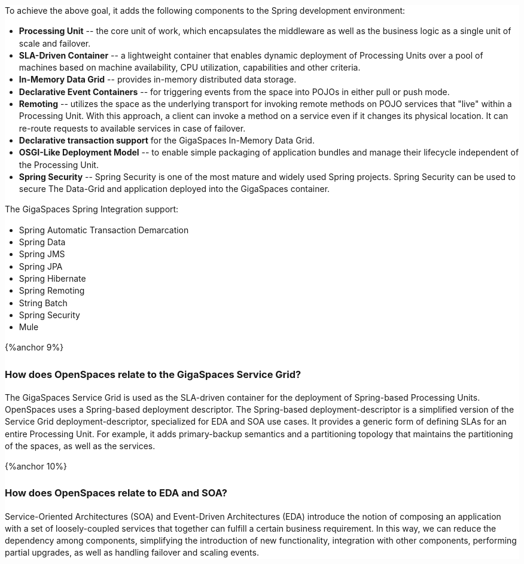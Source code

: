 To achieve the above goal, it adds the following components to the Spring development environment:

- **Processing Unit** -- the core unit of work, which encapsulates the middleware as well as the business logic as a single unit of scale and failover.
- **SLA-Driven Container** -- a lightweight container that enables dynamic deployment of Processing Units over a pool of machines based on machine availability, CPU utilization, capabilities and other criteria.
- **In-Memory Data Grid** -- provides in-memory distributed data storage.
- **Declarative Event Containers** -- for triggering events from the space into POJOs in either pull or push mode.
- **Remoting** -- utilizes the space as the underlying transport for invoking remote methods on POJO services that "live" within a Processing Unit. With this approach, a client can invoke a method on a service even if it changes its physical location. It can re-route requests to available services in case of failover.
- **Declarative transaction support** for the GigaSpaces In-Memory Data Grid.
- **OSGI-Like Deployment Model** -- to enable simple packaging of application bundles and manage their lifecycle independent of the Processing Unit.
- **Spring Security** -- Spring Security is one of the most mature and widely used Spring projects. Spring Security can be used to secure The Data-Grid and application deployed into the GigaSpaces container.

The GigaSpaces Spring Integration support:

- Spring Automatic Transaction Demarcation
- Spring Data
- Spring JMS
- Spring JPA
- Spring Hibernate
- Spring Remoting
- String Batch
- Spring Security
- Mule


{%anchor 9%}

### How does OpenSpaces relate to the GigaSpaces Service Grid?

The GigaSpaces Service Grid is used as the SLA-driven container for the deployment of Spring-based Processing Units. OpenSpaces uses a Spring-based deployment descriptor. The Spring-based deployment-descriptor is a simplified version of the Service Grid deployment-descriptor, specialized for EDA and SOA use cases. It provides a generic form of defining SLAs for an entire Processing Unit. For example, it adds primary-backup semantics and a partitioning topology that maintains the partitioning of the spaces, as well as the services.

{%anchor 10%}

### How does OpenSpaces relate to EDA and SOA?

Service-Oriented Architectures (SOA) and Event-Driven Architectures (EDA) introduce the notion of composing an application with a set of loosely-coupled services that together can fulfill a certain business requirement. In this way, we can reduce the dependency among components, simplifying the introduction of new functionality, integration with other components, performing partial upgrades, as well as handling failover and scaling events.
